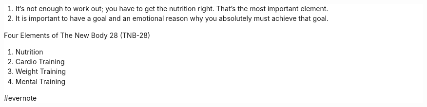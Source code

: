 1. It’s not enough to work out; you have to get the nutrition right. That’s the most important element.
2. It is important to have a goal and an emotional reason why you absolutely must achieve that goal.

Four Elements of The New Body 28 (TNB-28)

1. Nutrition
2. Cardio Training
3. Weight Training
4. Mental Training

\#evernote

